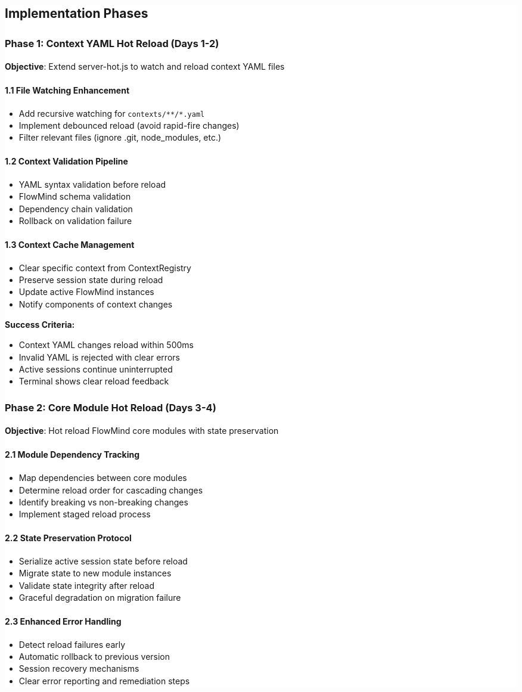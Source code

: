 ```gherkin
```

## Implementation Phases

### Phase 1: Context YAML Hot Reload (Days 1-2)
**Objective**: Extend server-hot.js to watch and reload context YAML files

#### 1.1 File Watching Enhancement
- Add recursive watching for `contexts/**/*.yaml`
- Implement debounced reload (avoid rapid-fire changes)
- Filter relevant files (ignore .git, node_modules, etc.)

#### 1.2 Context Validation Pipeline
- YAML syntax validation before reload
- FlowMind schema validation
- Dependency chain validation
- Rollback on validation failure

#### 1.3 Context Cache Management
- Clear specific context from ContextRegistry
- Preserve session state during reload
- Update active FlowMind instances
- Notify components of context changes

**Success Criteria:**
- Context YAML changes reload within 500ms
- Invalid YAML is rejected with clear errors
- Active sessions continue uninterrupted
- Terminal shows clear reload feedback

### Phase 2: Core Module Hot Reload (Days 3-4)
**Objective**: Hot reload FlowMind core modules with state preservation

#### 2.1 Module Dependency Tracking
- Map dependencies between core modules
- Determine reload order for cascading changes
- Identify breaking vs non-breaking changes
- Implement staged reload process

#### 2.2 State Preservation Protocol
- Serialize active session state before reload
- Migrate state to new module instances
- Validate state integrity after reload
- Graceful degradation on migration failure

#### 2.3 Enhanced Error Handling
- Detect reload failures early
- Automatic rollback to previous version
- Session recovery mechanisms
- Clear error reporting and remediation steps
